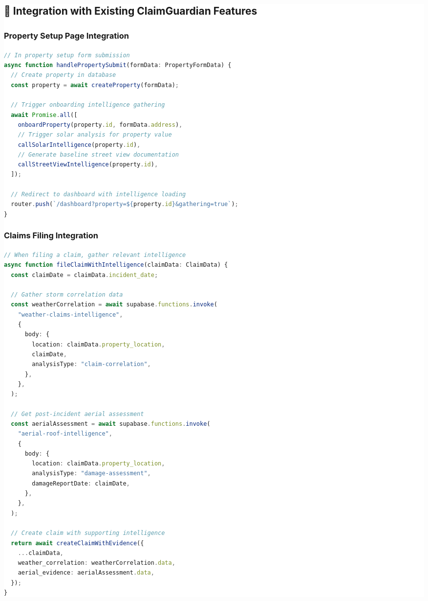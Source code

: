 ## 🚀 Integration with Existing ClaimGuardian Features

### Property Setup Page Integration

```typescript
// In property setup form submission
async function handlePropertySubmit(formData: PropertyFormData) {
  // Create property in database
  const property = await createProperty(formData);

  // Trigger onboarding intelligence gathering
  await Promise.all([
    onboardProperty(property.id, formData.address),
    // Trigger solar analysis for property value
    callSolarIntelligence(property.id),
    // Generate baseline street view documentation
    callStreetViewIntelligence(property.id),
  ]);

  // Redirect to dashboard with intelligence loading
  router.push(`/dashboard?property=${property.id}&gathering=true`);
}
```

### Claims Filing Integration

```typescript
// When filing a claim, gather relevant intelligence
async function fileClaimWithIntelligence(claimData: ClaimData) {
  const claimDate = claimData.incident_date;

  // Gather storm correlation data
  const weatherCorrelation = await supabase.functions.invoke(
    "weather-claims-intelligence",
    {
      body: {
        location: claimData.property_location,
        claimDate,
        analysisType: "claim-correlation",
      },
    },
  );

  // Get post-incident aerial assessment
  const aerialAssessment = await supabase.functions.invoke(
    "aerial-roof-intelligence",
    {
      body: {
        location: claimData.property_location,
        analysisType: "damage-assessment",
        damageReportDate: claimDate,
      },
    },
  );

  // Create claim with supporting intelligence
  return await createClaimWithEvidence({
    ...claimData,
    weather_correlation: weatherCorrelation.data,
    aerial_evidence: aerialAssessment.data,
  });
}
```
